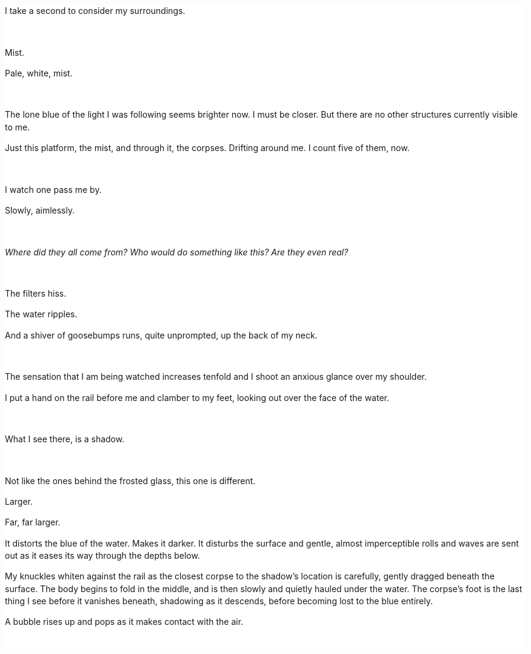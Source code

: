 I take a second to consider my surroundings.

&#x200B;

Mist. 

Pale, white, mist.

&#x200B;

The lone blue of the light I was following seems brighter now. I must be closer. But there are no other structures currently visible to me. 

Just this platform, the mist, and through it, the corpses. Drifting around me. I count five of them, now.

&#x200B;

I watch one pass me by. 

Slowly, aimlessly.

&#x200B;

*Where did they all come from? Who would do something like this? Are they even real?*

&#x200B;

The filters hiss.

The water ripples.

And a shiver of goosebumps runs, quite unprompted, up the back of my neck.

&#x200B;

The sensation that I am being watched increases tenfold and I shoot an anxious glance over my shoulder.

I put a hand on the rail before me and clamber to my feet, looking out over the face of the water.

&#x200B;

What I see there, is a shadow.

&#x200B;

Not like the ones behind the frosted glass, this one is different.

Larger.

Far, far larger.

It distorts the blue of the water. Makes it darker. It disturbs the surface and gentle, almost imperceptible rolls and waves are sent out as it eases its way through the depths below.

My knuckles whiten against the rail as the closest corpse to the shadow’s location is carefully, gently dragged beneath the surface. The body begins to fold in the middle, and is then slowly and quietly hauled under the water. The corpse’s foot is the last thing I see before it vanishes beneath, shadowing as it descends, before becoming lost to the blue entirely.

A bubble rises up and pops as it makes contact with the air.

&#x200B;
